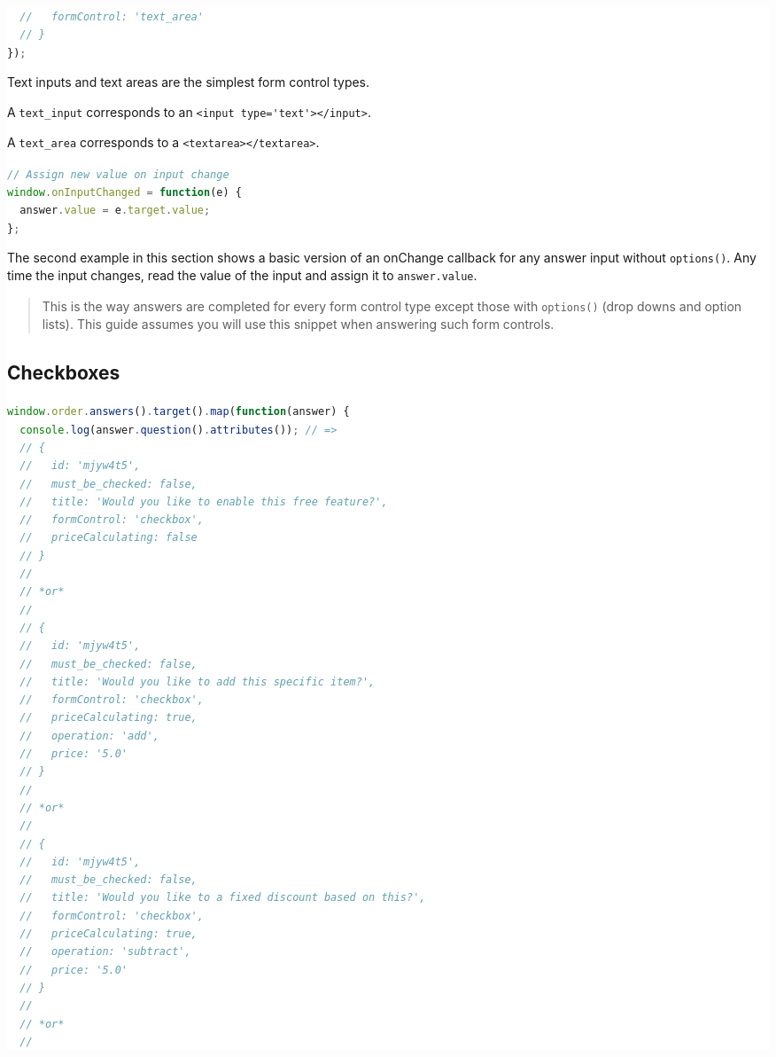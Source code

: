 ```javascript
  //   formControl: 'text_area'
  // }
});
```

Text inputs and text areas are the simplest form control types.

A `text_input` corresponds to an `<input type='text'></input>`.

A `text_area` corresponds to a `<textarea></textarea>`.

```javascript
// Assign new value on input change
window.onInputChanged = function(e) {
  answer.value = e.target.value;
};
```

The second example in this section shows a basic version of an onChange callback for any answer input without `options()`. Any time the input changes,
read the value of the input and assign it to `answer.value`.

> This is the way answers are completed for every form control type except
those with `options()` (drop downs and option lists). This guide assumes you will use this snippet when answering
such form controls.

## Checkboxes

```javascript
window.order.answers().target().map(function(answer) {
  console.log(answer.question().attributes()); // =>
  // {
  //   id: 'mjyw4t5',
  //   must_be_checked: false,
  //   title: 'Would you like to enable this free feature?',
  //   formControl: 'checkbox',
  //   priceCalculating: false
  // }
  //
  // *or*
  //
  // {
  //   id: 'mjyw4t5',
  //   must_be_checked: false,
  //   title: 'Would you like to add this specific item?',
  //   formControl: 'checkbox',
  //   priceCalculating: true,
  //   operation: 'add',
  //   price: '5.0'
  // }
  //
  // *or*
  //
  // {
  //   id: 'mjyw4t5',
  //   must_be_checked: false,
  //   title: 'Would you like to a fixed discount based on this?',
  //   formControl: 'checkbox',
  //   priceCalculating: true,
  //   operation: 'subtract',
  //   price: '5.0'
  // }
  //
  // *or*
  //
```
